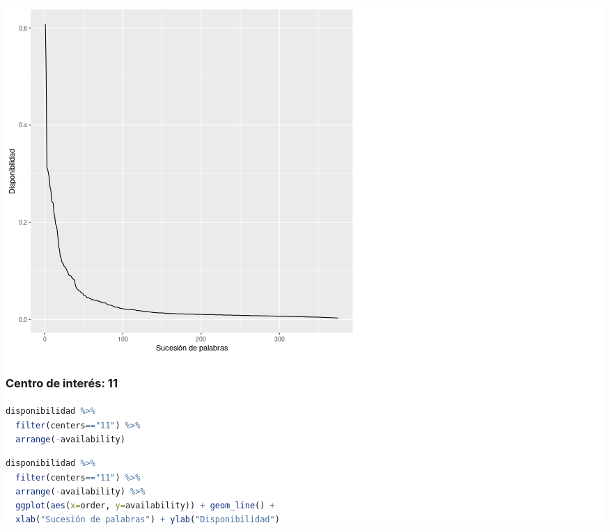 ![plot of chunk unnamed-chunk-23](figure/unnamed-chunk-23-1.png)

### Centro de interés: 11

```r
disponibilidad %>% 
  filter(centers=="11") %>% 
  arrange(-availability)
```


```r
disponibilidad %>% 
  filter(centers=="11") %>% 
  arrange(-availability) %>% 
  ggplot(aes(x=order, y=availability)) + geom_line() +
  xlab("Sucesión de palabras") + ylab("Disponibilidad")
```
